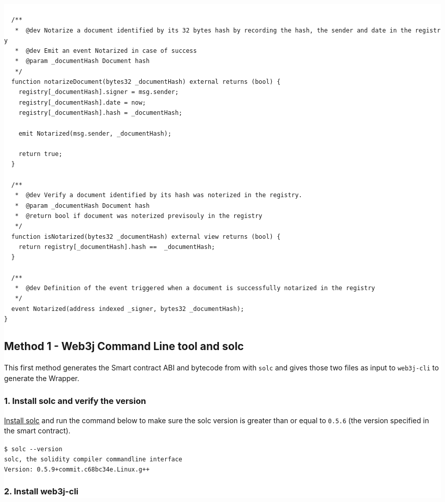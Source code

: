 ```solidity

  /**
   *  @dev Notarize a document identified by its 32 bytes hash by recording the hash, the sender and date in the registry
   *  @dev Emit an event Notarized in case of success
   *  @param _documentHash Document hash
   */
  function notarizeDocument(bytes32 _documentHash) external returns (bool) {
    registry[_documentHash].signer = msg.sender;
    registry[_documentHash].date = now;
    registry[_documentHash].hash = _documentHash;

    emit Notarized(msg.sender, _documentHash);

    return true;
  }

  /**
   *  @dev Verify a document identified by its hash was noterized in the registry.
   *  @param _documentHash Document hash
   *  @return bool if document was noterized previsouly in the registry
   */
  function isNotarized(bytes32 _documentHash) external view returns (bool) {
    return registry[_documentHash].hash ==  _documentHash;
  }

  /**
   *  @dev Definition of the event triggered when a document is successfully notarized in the registry
   */
  event Notarized(address indexed _signer, bytes32 _documentHash);
}
```

## Method 1 - Web3j Command Line tool and solc

This first method generates the Smart contract ABI and bytecode from with `solc` and gives those two files as input to `web3j-cli` to generate the Wrapper.

### 1. Install solc and verify the version

[Install solc](https://solidity.readthedocs.io/en/develop/installing-solidity.html) and run the command below to make sure the solc version is greater than or equal to `0.5.6` (the version specified in the smart contract).

```shell
$ solc --version
solc, the solidity compiler commandline interface
Version: 0.5.9+commit.c68bc34e.Linux.g++
```

### 2. Install web3j-cli
